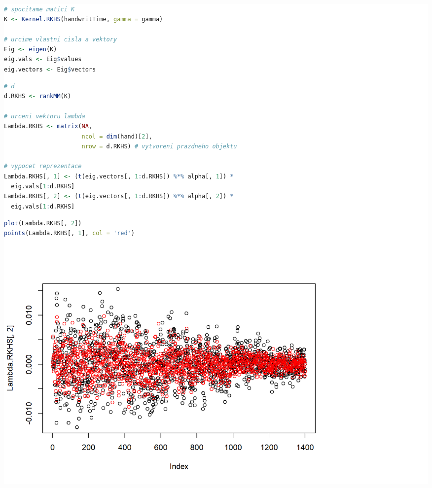 

```r
# spocitame matici K
K <- Kernel.RKHS(handwritTime, gamma = gamma)

# urcime vlastni cisla a vektory
Eig <- eigen(K)
eig.vals <- Eig$values
eig.vectors <- Eig$vectors
```


```r
# d
d.RKHS <- rankMM(K)

# urceni vektoru lambda
Lambda.RKHS <- matrix(NA, 
                      ncol = dim(hand)[2], 
                      nrow = d.RKHS) # vytvoreni prazdneho objektu

# vypocet reprezentace
Lambda.RKHS[, 1] <- (t(eig.vectors[, 1:d.RKHS]) %*% alpha[, 1]) *
  eig.vals[1:d.RKHS]
Lambda.RKHS[, 2] <- (t(eig.vectors[, 1:d.RKHS]) %*% alpha[, 2]) *
  eig.vals[1:d.RKHS]
```


```r
plot(Lambda.RKHS[, 2])
points(Lambda.RKHS[, 1], col = 'red')
```

<img src="06-Application_2_files/figure-html/unnamed-chunk-10-1.png" width="672" />


[^k]: Muñoz, A. and González, J. (2010) *Representing functional data using support vector machines*, Pattern Recognition Letters, 31(6), pp. 511--516. [doi:10.1016/j.patrec.2009.07.014](https://www.sciencedirect.com/science/article/pii/S0167865509001913).
